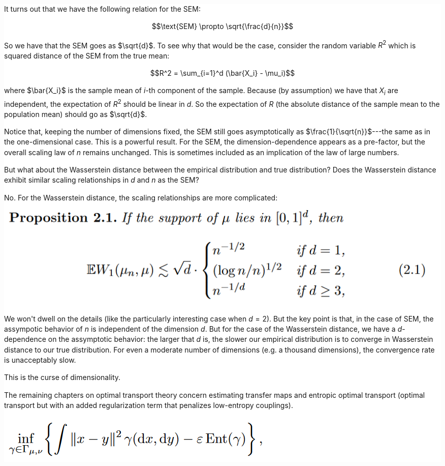 It turns out that we have the following relation for the SEM:

$$\text{SEM} \propto \sqrt{\frac{d}{n}}$$

So we have that the SEM goes as $\sqrt{d}$. To see why that would be the case, consider the random variable $R^2$ which is squared distance of the SEM from the true mean:

$$R^2 = \sum_{i=1}^d (\bar{X_i} - \mu_i)$$

where $\bar{X_i}$ is the sample mean of $i$-th component of the sample. Because (by assumption) we have that ${X_i}$ are independent, the expectation of $R^2$ should be linear in $d$. So the expectation of $R$ (the absolute distance of the sample mean to the population mean) should go as $\sqrt{d}$.

Notice that, keeping the number of dimensions fixed, the SEM still goes asymptotically as $\frac{1}{\sqrt{n}}$---the same as in the
one-dimensional case. This is a powerful result.
For the SEM, the dimension-dependence appears as a pre-factor, but the overall scaling law of $n$ remains unchanged. This is sometimes
included as an implication of the law of large numbers.

But what about the Wasserstein distance between the empirical distribution and true distribution? Does the 
Wasserstein distance exhibit similar scaling relationships in $d$ and $n$ as the SEM? 

No. For the Wasserstein distance, the scaling relationships are more complicated:

![Wasserstein Law of Large Numbers](/assets/statistical-optimal-transport/wasserstein-law-large-numbers.png)

We won't dwell on the details (like the particularly interesting case when $d = 2$). But the key point is that, in the case of SEM, the assympotic behavior of $n$ is independent of the dimension $d$. But for the case
of the Wasserstein distance, we have a $d$-dependence on the assymptotic behavior: the larger that $d$ is, the slower our empirical distribution is to converge in Wasserstein distance to our true distribution. For even a moderate number of dimensions (e.g. a thousand
dimensions), the convergence rate is unacceptably slow.

This is the curse of dimensionality. 

The remaining chapters on optimal transport theory concern estimating transfer maps and entropic optimal transport (optimal transport but with an added regularization term that penalizes low-entropy couplings). 

![Entropic Optimal Transport](/assets/statistical-optimal-transport/entropic_optimal_transport.png)
